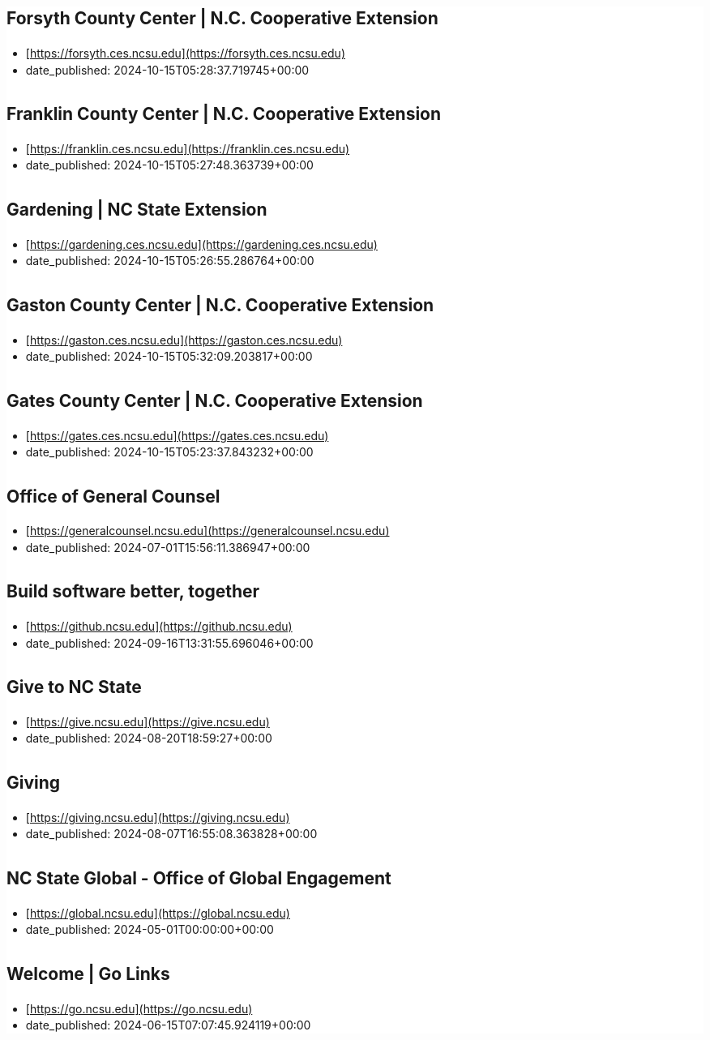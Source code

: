  ## Forsyth County Center | N.C. Cooperative Extension
 - [https://forsyth.ces.ncsu.edu](https://forsyth.ces.ncsu.edu)
 - date_published: 2024-10-15T05:28:37.719745+00:00

 ## Franklin County Center | N.C. Cooperative Extension
 - [https://franklin.ces.ncsu.edu](https://franklin.ces.ncsu.edu)
 - date_published: 2024-10-15T05:27:48.363739+00:00

 ## Gardening | NC State Extension
 - [https://gardening.ces.ncsu.edu](https://gardening.ces.ncsu.edu)
 - date_published: 2024-10-15T05:26:55.286764+00:00

 ## Gaston County Center | N.C. Cooperative Extension
 - [https://gaston.ces.ncsu.edu](https://gaston.ces.ncsu.edu)
 - date_published: 2024-10-15T05:32:09.203817+00:00

 ## Gates County Center | N.C. Cooperative Extension
 - [https://gates.ces.ncsu.edu](https://gates.ces.ncsu.edu)
 - date_published: 2024-10-15T05:23:37.843232+00:00

 ## Office of General Counsel
 - [https://generalcounsel.ncsu.edu](https://generalcounsel.ncsu.edu)
 - date_published: 2024-07-01T15:56:11.386947+00:00

 ## Build software better, together
 - [https://github.ncsu.edu](https://github.ncsu.edu)
 - date_published: 2024-09-16T13:31:55.696046+00:00

 ## Give to NC State
 - [https://give.ncsu.edu](https://give.ncsu.edu)
 - date_published: 2024-08-20T18:59:27+00:00

 ## Giving
 - [https://giving.ncsu.edu](https://giving.ncsu.edu)
 - date_published: 2024-08-07T16:55:08.363828+00:00

 ## NC State Global - Office of Global Engagement
 - [https://global.ncsu.edu](https://global.ncsu.edu)
 - date_published: 2024-05-01T00:00:00+00:00

 ## Welcome | Go Links
 - [https://go.ncsu.edu](https://go.ncsu.edu)
 - date_published: 2024-06-15T07:07:45.924119+00:00
